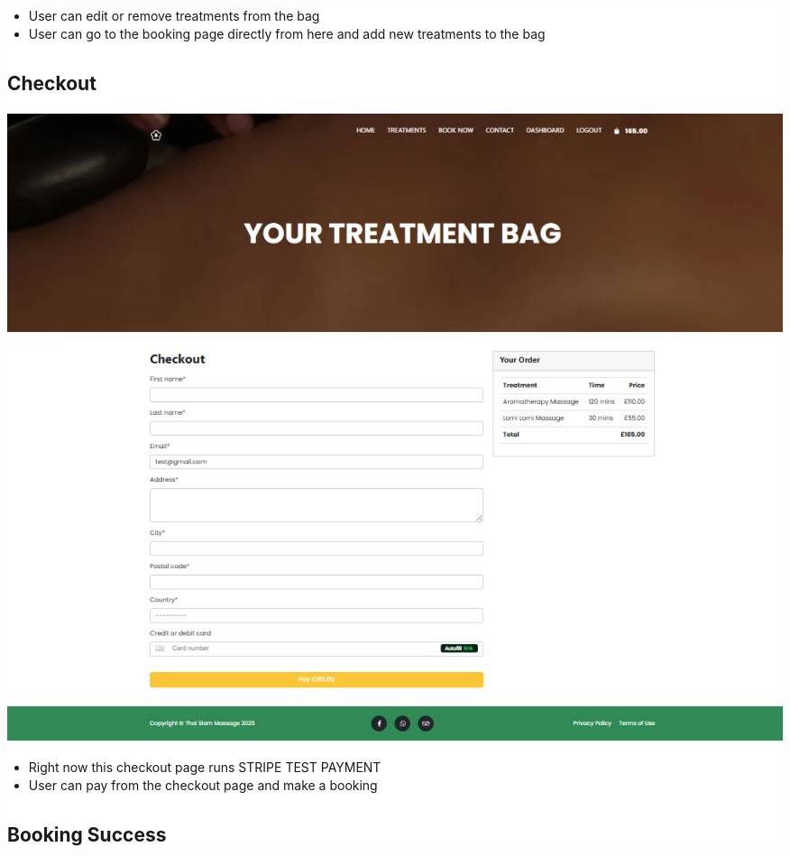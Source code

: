 - User can edit or remove treatments from the bag
- User can go to the booking page directly from here and add new treatments to the bag


## Checkout
<div align="center"> 
    <img src="readme-images/checkout.png" alt="Checkout">
</div>

- Right now this checkout page runs STRIPE TEST PAYMENT
- User can pay from the checkout page and make a booking



## Booking Success
<div align="center"> 